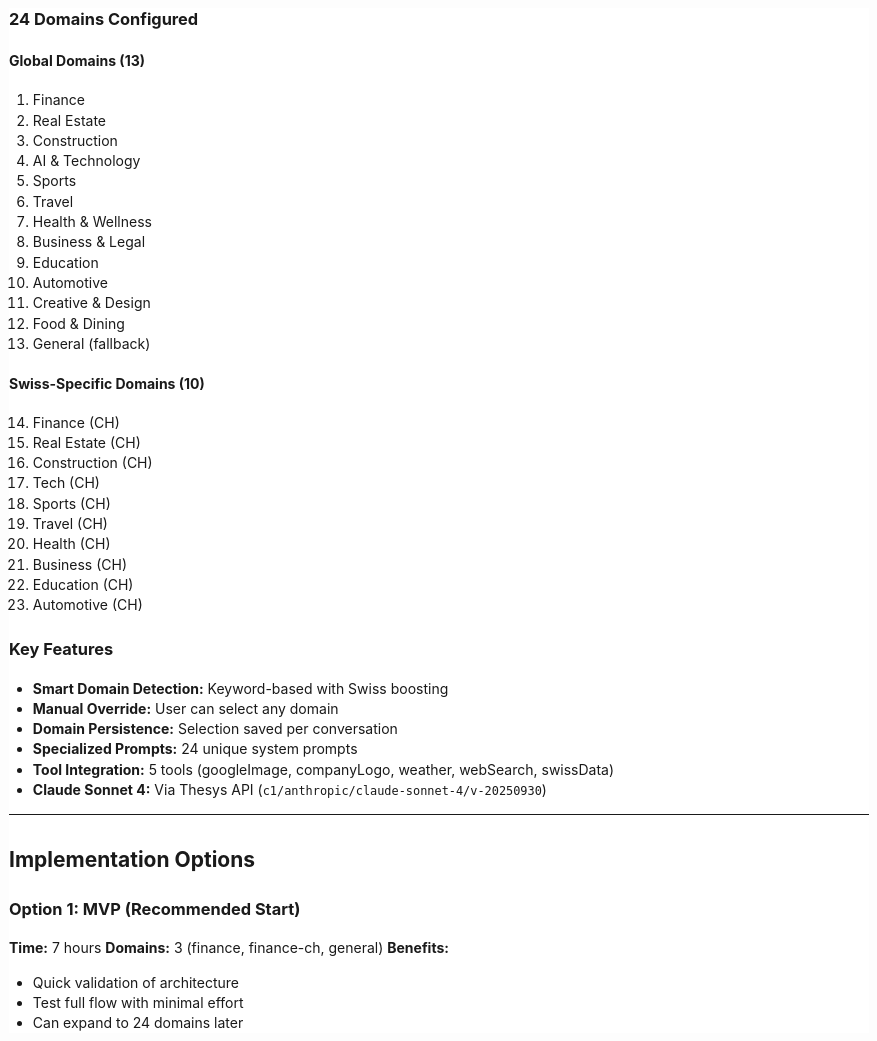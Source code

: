 ### 24 Domains Configured

#### Global Domains (13)
1. Finance
2. Real Estate
3. Construction
4. AI & Technology
5. Sports
6. Travel
7. Health & Wellness
8. Business & Legal
9. Education
10. Automotive
11. Creative & Design
12. Food & Dining
13. General (fallback)

#### Swiss-Specific Domains (10)
14. Finance (CH)
15. Real Estate (CH)
16. Construction (CH)
17. Tech (CH)
18. Sports (CH)
19. Travel (CH)
20. Health (CH)
21. Business (CH)
22. Education (CH)
23. Automotive (CH)

### Key Features

- **Smart Domain Detection:** Keyword-based with Swiss boosting
- **Manual Override:** User can select any domain
- **Domain Persistence:** Selection saved per conversation
- **Specialized Prompts:** 24 unique system prompts
- **Tool Integration:** 5 tools (googleImage, companyLogo, weather, webSearch, swissData)
- **Claude Sonnet 4:** Via Thesys API (`c1/anthropic/claude-sonnet-4/v-20250930`)

---

## Implementation Options

### Option 1: MVP (Recommended Start)
**Time:** 7 hours
**Domains:** 3 (finance, finance-ch, general)
**Benefits:**
- Quick validation of architecture
- Test full flow with minimal effort
- Can expand to 24 domains later
